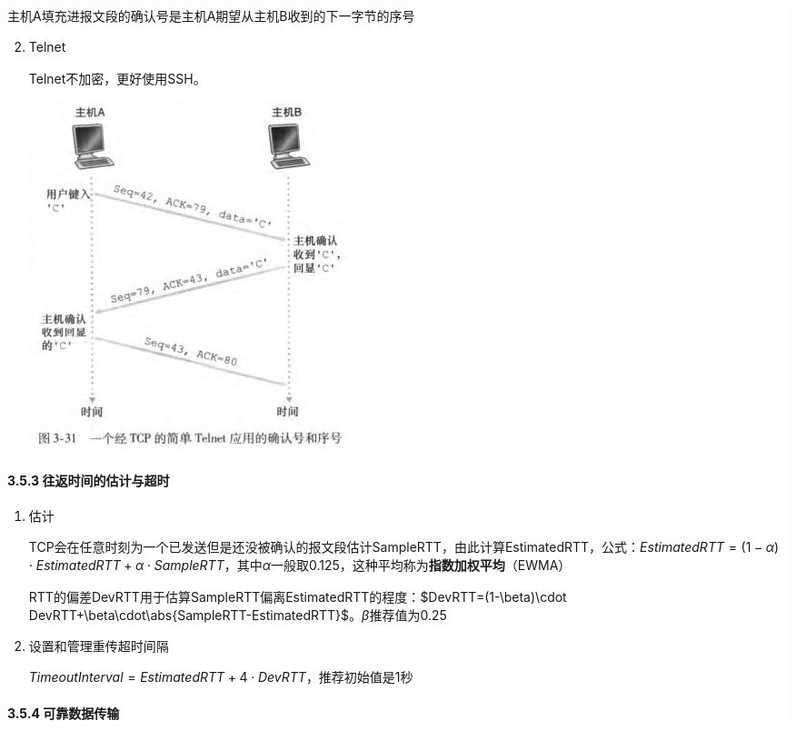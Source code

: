    主机A填充进报文段的确认号是主机A期望从主机B收到的下一字节的序号

2. Telnet

   Telnet不加密，更好使用SSH。

   ![image-20220927181326816](自顶而下.assets/image-20220927181326816.png)

#### 3.5.3 往返时间的估计与超时

1. 估计

   TCP会在任意时刻为一个已发送但是还没被确认的报文段估计SampleRTT，由此计算EstimatedRTT，公式：$EstimatedRTT = (1-\alpha)\cdot EstimatedRTT+\alpha\cdot SampleRTT$，其中$\alpha$一般取0.125，这种平均称为**指数加权平均**（EWMA）

   RTT的偏差DevRTT用于估算SampleRTT偏离EstimatedRTT的程度：$DevRTT=(1-\beta)\cdot DevRTT+\beta\cdot\abs{SampleRTT-EstimatedRTT}$。$\beta$推荐值为0.25

2. 设置和管理重传超时间隔

   $TimeoutInterval=EstimatedRTT+4\cdot DevRTT$，推荐初始值是1秒

#### 3.5.4 可靠数据传输
